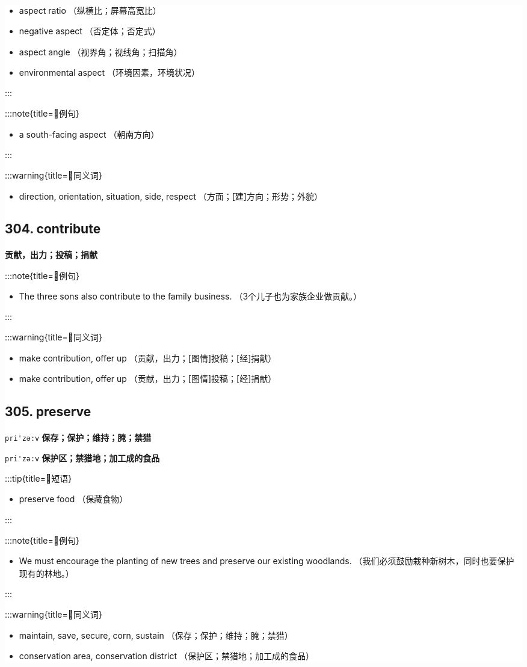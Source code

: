 - aspect ratio （纵横比；屏幕高宽比）

- negative aspect （否定体；否定式）

- aspect angle （视界角；视线角；扫描角）

- environmental aspect （环境因素，环境状况）

:::

:::note{title=🎤例句}

- a south-facing aspect （朝南方向）

:::

:::warning{title=🤔同义词}

- direction, orientation, situation, side, respect （方面；[建]方向；形势；外貌）


## 304. contribute

**贡献，出力；投稿；捐献**

:::note{title=🎤例句}

- The three sons also contribute to the family business. （3个儿子也为家族企业做贡献。）

:::

:::warning{title=🤔同义词}

- make contribution, offer up （贡献，出力；[图情]投稿；[经]捐献）

- make contribution, offer up （贡献，出力；[图情]投稿；[经]捐献）


## 305. preserve

`pri'zə:v`  **保存；保护；维持；腌；禁猎**

`pri'zə:v`  **保护区；禁猎地；加工成的食品**

:::tip{title=🤩短语}

- preserve food （保藏食物）

:::

:::note{title=🎤例句}

- We must encourage the planting of new trees and preserve our existing woodlands. （我们必须鼓励栽种新树木，同时也要保护现有的林地。）

:::

:::warning{title=🤔同义词}

- maintain, save, secure, corn, sustain （保存；保护；维持；腌；禁猎）

- conservation area, conservation district （保护区；禁猎地；加工成的食品）
